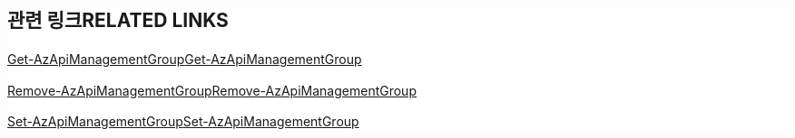 ## <span data-ttu-id="639f4-143">관련 링크</span><span class="sxs-lookup"><span data-stu-id="639f4-143">RELATED LINKS</span></span>

[<span data-ttu-id="639f4-144">Get-AzApiManagementGroup</span><span class="sxs-lookup"><span data-stu-id="639f4-144">Get-AzApiManagementGroup</span></span>](./Get-AzApiManagementGroup.md)

[<span data-ttu-id="639f4-145">Remove-AzApiManagementGroup</span><span class="sxs-lookup"><span data-stu-id="639f4-145">Remove-AzApiManagementGroup</span></span>](./Remove-AzApiManagementGroup.md)

[<span data-ttu-id="639f4-146">Set-AzApiManagementGroup</span><span class="sxs-lookup"><span data-stu-id="639f4-146">Set-AzApiManagementGroup</span></span>](./Set-AzApiManagementGroup.md)


